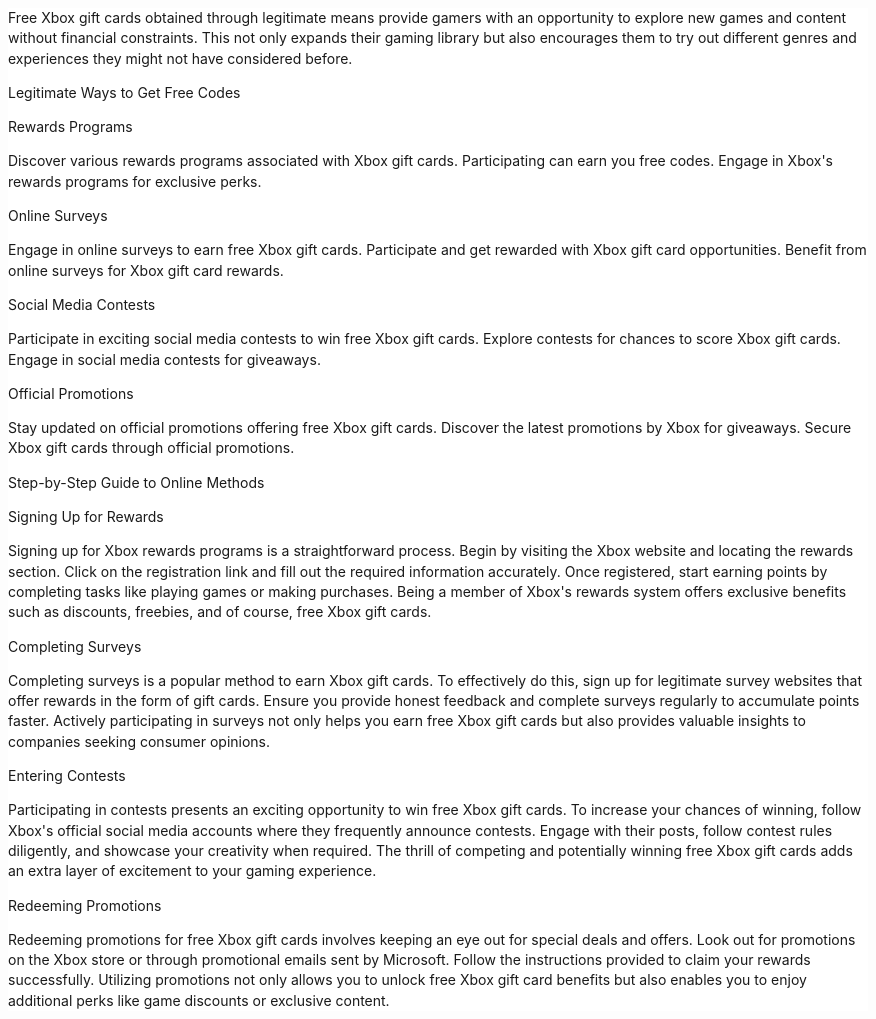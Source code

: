 Free Xbox gift cards obtained through legitimate means provide gamers with an opportunity to explore new games and content without financial constraints. This not only expands their gaming library but also encourages them to try out different genres and experiences they might not have considered before.

Legitimate Ways to Get Free Codes

Rewards Programs

Discover various rewards programs associated with Xbox gift cards. Participating can earn you free codes. Engage in Xbox's rewards programs for exclusive perks.

Online Surveys

Engage in online surveys to earn free Xbox gift cards. Participate and get rewarded with Xbox gift card opportunities. Benefit from online surveys for Xbox gift card rewards.

Social Media Contests

Participate in exciting social media contests to win free Xbox gift cards. Explore contests for chances to score Xbox gift cards. Engage in social media contests for giveaways.

Official Promotions

Stay updated on official promotions offering free Xbox gift cards. Discover the latest promotions by Xbox for giveaways. Secure Xbox gift cards through official promotions.

Step-by-Step Guide to Online Methods

Signing Up for Rewards

Signing up for Xbox rewards programs is a straightforward process. Begin by visiting the Xbox website and locating the rewards section. Click on the registration link and fill out the required information accurately. Once registered, start earning points by completing tasks like playing games or making purchases. Being a member of Xbox's rewards system offers exclusive benefits such as discounts, freebies, and of course, free Xbox gift cards.

Completing Surveys

Completing surveys is a popular method to earn Xbox gift cards. To effectively do this, sign up for legitimate survey websites that offer rewards in the form of gift cards. Ensure you provide honest feedback and complete surveys regularly to accumulate points faster. Actively participating in surveys not only helps you earn free Xbox gift cards but also provides valuable insights to companies seeking consumer opinions.

Entering Contests

Participating in contests presents an exciting opportunity to win free Xbox gift cards. To increase your chances of winning, follow Xbox's official social media accounts where they frequently announce contests. Engage with their posts, follow contest rules diligently, and showcase your creativity when required. The thrill of competing and potentially winning free Xbox gift cards adds an extra layer of excitement to your gaming experience.

Redeeming Promotions

Redeeming promotions for free Xbox gift cards involves keeping an eye out for special deals and offers. Look out for promotions on the Xbox store or through promotional emails sent by Microsoft. Follow the instructions provided to claim your rewards successfully. Utilizing promotions not only allows you to unlock free Xbox gift card benefits but also enables you to enjoy additional perks like game discounts or exclusive content.
